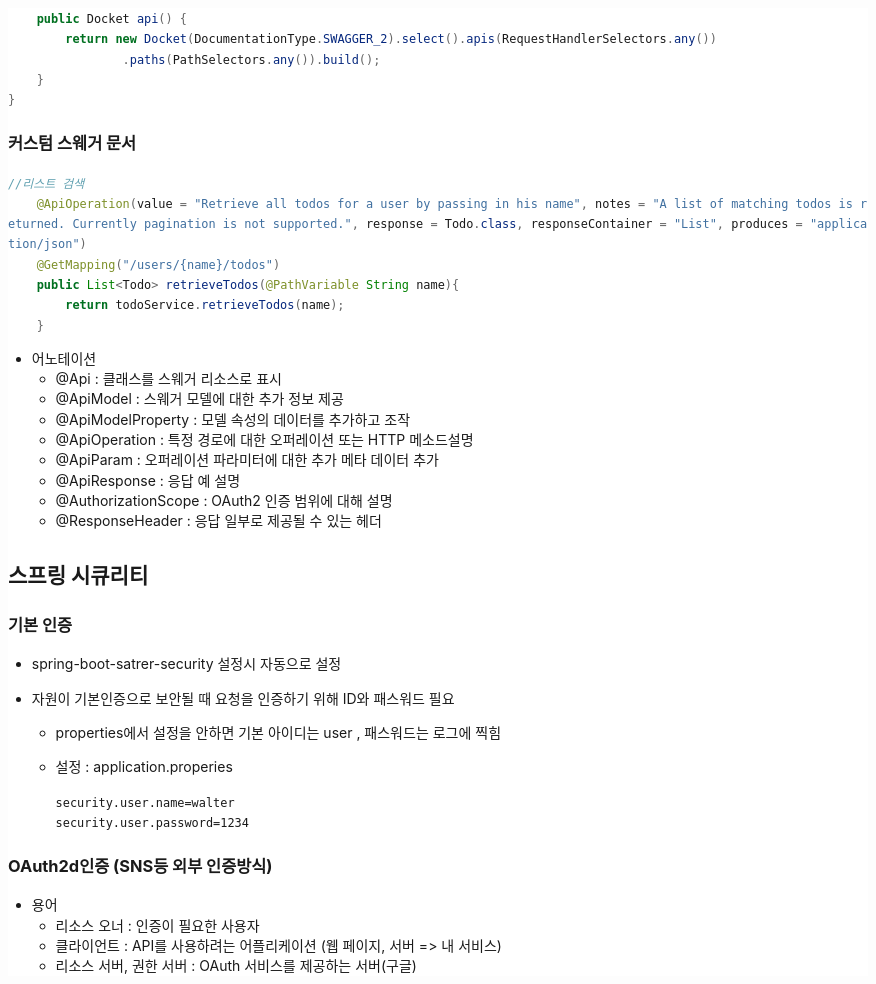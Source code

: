 ```java
	public Docket api() {
		return new Docket(DocumentationType.SWAGGER_2).select().apis(RequestHandlerSelectors.any())
				.paths(PathSelectors.any()).build();
	}
}
```

### 커스텀 스웨거 문서

```java
//리스트 검색
    @ApiOperation(value = "Retrieve all todos for a user by passing in his name", notes = "A list of matching todos is returned. Currently pagination is not supported.", response = Todo.class, responseContainer = "List", produces = "application/json")
    @GetMapping("/users/{name}/todos")
    public List<Todo> retrieveTodos(@PathVariable String name){
        return todoService.retrieveTodos(name);
    }
```

- 어노테이션
  - @Api : 클래스를 스웨거 리소스로 표시
  - @ApiModel : 스웨거 모델에 대한 추가 정보 제공
  - @ApiModelProperty : 모델 속성의 데이터를 추가하고 조작
  - @ApiOperation : 특정 경로에 대한 오퍼레이션 또는 HTTP 메소드설명
  - @ApiParam : 오퍼레이션 파라미터에 대한 추가 메타 데이터 추가
  - @ApiResponse : 응답 예 설명
  - @AuthorizationScope : OAuth2 인증 범위에 대해 설명
  - @ResponseHeader : 응답 일부로 제공될 수 있는 헤더

## 스프링 시큐리티

### 기본 인증

- spring-boot-satrer-security 설정시 자동으로 설정

- 자원이 기본인증으로 보안될 때 요청을 인증하기 위해 ID와 패스워드 필요

  - properties에서 설정을 안하면 기본 아이디는 user , 패스워드는 로그에 찍힘

  - 설정 : application.properies

    ```properties
    security.user.name=walter
    security.user.password=1234
    ```

### OAuth2d인증 (SNS등 외부 인증방식)

- 용어
  - 리소스 오너 : 인증이 필요한 사용자
  - 클라이언트 : API를 사용하려는 어플리케이션 (웹 페이지, 서버 => 내 서비스)
  - 리소스 서버, 권한 서버 : OAuth 서비스를 제공하는 서버(구글)
